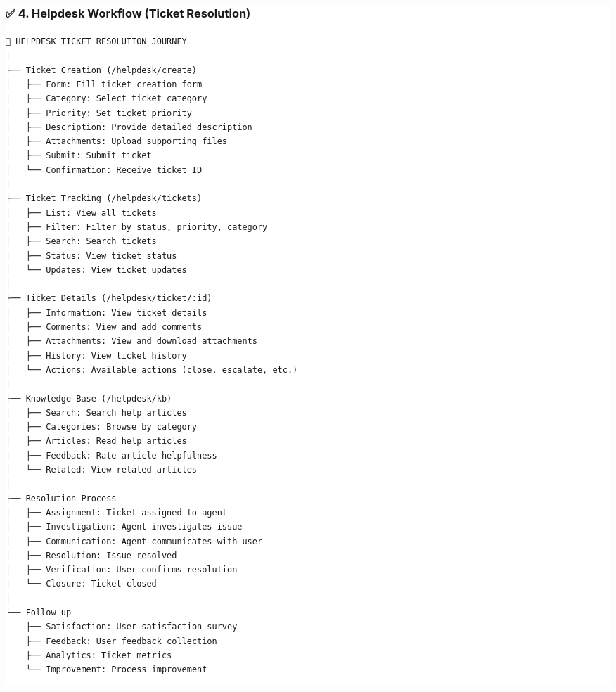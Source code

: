 ### **✅ 4. Helpdesk Workflow (Ticket Resolution)**

```
🎫 HELPDESK TICKET RESOLUTION JOURNEY
│
├── Ticket Creation (/helpdesk/create)
│   ├── Form: Fill ticket creation form
│   ├── Category: Select ticket category
│   ├── Priority: Set ticket priority
│   ├── Description: Provide detailed description
│   ├── Attachments: Upload supporting files
│   ├── Submit: Submit ticket
│   └── Confirmation: Receive ticket ID
│
├── Ticket Tracking (/helpdesk/tickets)
│   ├── List: View all tickets
│   ├── Filter: Filter by status, priority, category
│   ├── Search: Search tickets
│   ├── Status: View ticket status
│   └── Updates: View ticket updates
│
├── Ticket Details (/helpdesk/ticket/:id)
│   ├── Information: View ticket details
│   ├── Comments: View and add comments
│   ├── Attachments: View and download attachments
│   ├── History: View ticket history
│   └── Actions: Available actions (close, escalate, etc.)
│
├── Knowledge Base (/helpdesk/kb)
│   ├── Search: Search help articles
│   ├── Categories: Browse by category
│   ├── Articles: Read help articles
│   ├── Feedback: Rate article helpfulness
│   └── Related: View related articles
│
├── Resolution Process
│   ├── Assignment: Ticket assigned to agent
│   ├── Investigation: Agent investigates issue
│   ├── Communication: Agent communicates with user
│   ├── Resolution: Issue resolved
│   ├── Verification: User confirms resolution
│   └── Closure: Ticket closed
│
└── Follow-up
    ├── Satisfaction: User satisfaction survey
    ├── Feedback: User feedback collection
    ├── Analytics: Ticket metrics
    └── Improvement: Process improvement
```

---

